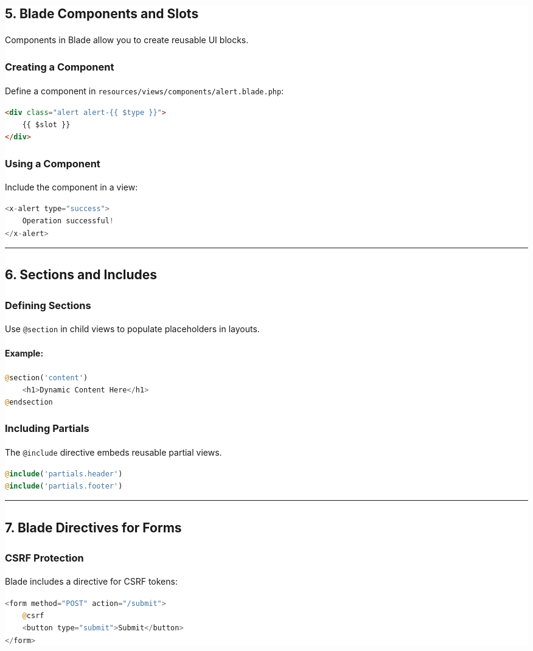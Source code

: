 ## **5. Blade Components and Slots**

Components in Blade allow you to create reusable UI blocks.

### **Creating a Component**
Define a component in `resources/views/components/alert.blade.php`:
```html
<div class="alert alert-{{ $type }}">
    {{ $slot }}
</div>
```

### **Using a Component**
Include the component in a view:
```php
<x-alert type="success">
    Operation successful!
</x-alert>
```

---

## **6. Sections and Includes**

### **Defining Sections**
Use `@section` in child views to populate placeholders in layouts.

#### Example:
```php
@section('content')
    <h1>Dynamic Content Here</h1>
@endsection
```

### **Including Partials**
The `@include` directive embeds reusable partial views.
```php
@include('partials.header')
@include('partials.footer')
```

---

## **7. Blade Directives for Forms**

### **CSRF Protection**
Blade includes a directive for CSRF tokens:
```php
<form method="POST" action="/submit">
    @csrf
    <button type="submit">Submit</button>
</form>
```
